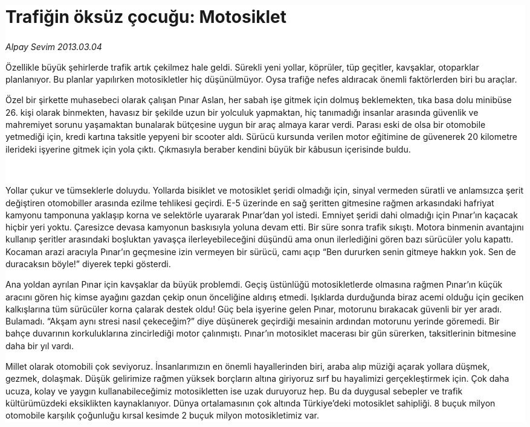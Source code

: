# Trafiğin öksüz çocuğu: Motosiklet

*Alpay Sevim 2013.03.04*

<div class="news-detail-text-todays">
 <div>
 </div>
 <div>
 </div>
 <div id="newsSpot">
  <font class="detail-spot">
   Özellikle büyük şehirlerde trafik artık çekilmez hale geldi. Sürekli yeni yollar, köprüler, tüp geçitler, kavşaklar, otoparklar planlanıyor. Bu planlar yapılırken motosikletler hiç düşünülmüyor. Oysa trafiğe nefes aldıracak önemli faktörlerden biri bu araçlar.
  </font>
 </div>
 <div id="newsText">
  <font class="detail-text">
   <p>
    Özel bir şirkette muhasebeci olarak çalışan Pınar Aslan, her sabah işe gitmek için dolmuş beklemekten, tıka basa dolu minibüse 26. kişi olarak binmekten, havasız bir şekilde uzun bir yolculuk yapmaktan, hiç tanımadığı insanlar arasında güvenlik ve mahremiyet sorunu yaşamaktan bunalarak bütçesine uygun bir araç almaya karar verdi. Parası eski de olsa bir otomobile yetmediği için, kredi kartına taksitle yepyeni bir scooter aldı. Sürücü kursunda verilen motor eğitimine de güvenerek 20 kilometre ilerideki işyerine gitmek için yola çıktı. Çıkmasıyla beraber kendini büyük bir kâbusun içerisinde buldu.
   </p>
   <p>
    <img alt="" height="354" src="http://web.archive.org/web/20130313013155im_/http://medya.aksiyon.com.tr/aksiyon/2013/03/04/kapak-motor-2.jpg"/>
   </p>
   <p>
    Yollar çukur ve tümseklerle doluydu. Yollarda bisiklet ve motosiklet şeridi olmadığı için, sinyal vermeden süratli ve anlamsızca şerit değiştiren otomobiller arasında ezilme tehlikesi geçirdi. E-5 üzerinde en sağ şeritten gitmesine rağmen arkasındaki hafriyat kamyonu tamponuna yaklaşıp korna ve selektörle uyararak Pınar’dan yol istedi. Emniyet şeridi dahi olmadığı için Pınar’ın kaçacak hiçbir yeri yoktu. Çaresizce devasa kamyonun baskısıyla yoluna devam etti. Bir süre sonra trafik sıkıştı. Motora binmenin avantajını kullanıp şeritler arasındaki boşluktan yavaşça ilerleyebileceğini düşündü ama onun ilerlediğini gören bazı sürücüler yolu kapattı. Kocaman arazi aracıyla Pınar’ın geçmesine izin vermeyen bir sürücü, camı açıp “Ben dururken senin gitmeye hakkın yok. Sen de duracaksın böyle!” diyerek tepki gösterdi.
   </p>
   <p>
    Ana yoldan ayrılan Pınar için kavşaklar da büyük problemdi. Geçiş üstünlüğü motosikletlerde olmasına rağmen Pınar’ın küçük aracını gören hiç kimse ayağını gazdan çekip onun önceliğine aldırış etmedi. Işıklarda durduğunda biraz acemi olduğu için geciken kalkışlarına tüm sürücüler korna çalarak destek oldu! Güç bela işyerine gelen Pınar, motorunu bırakacak güvenli bir yer aradı. Bulamadı. “Akşam aynı stresi nasıl çekeceğim?” diye düşünerek geçirdiği mesainin ardından motorunu yerinde göremedi. Bir bahçe duvarının korkuluklarına zincirlediği motor çalınmıştı. Pınar’ın motosiklet macerası bir gün sürerken, taksitlerinin bitmesine daha bir yıl vardı.
   </p>
   <p>
    Millet olarak otomobili çok seviyoruz. İnsanlarımızın en önemli hayallerinden biri, araba alıp müziği açarak yollara düşmek, gezmek, dolaşmak. Düşük gelirimize rağmen yüksek borçların altına giriyoruz sırf bu hayalimizi gerçekleştirmek için. Çok daha ucuza, kolay ve yaygın kullanabileceğimiz motosikletten ise uzak duruyoruz hep. Bu da duygusal sebepler ve trafik kültürümüzdeki eksiklikten kaynaklanıyor. Dünya ortalamasının çok altında Türkiye’deki motosiklet sahipliği. 8 buçuk milyon otomobile karşılık çoğunluğu kırsal kesimde 2 buçuk milyon motosikletimiz var.
   </p>
   <p>